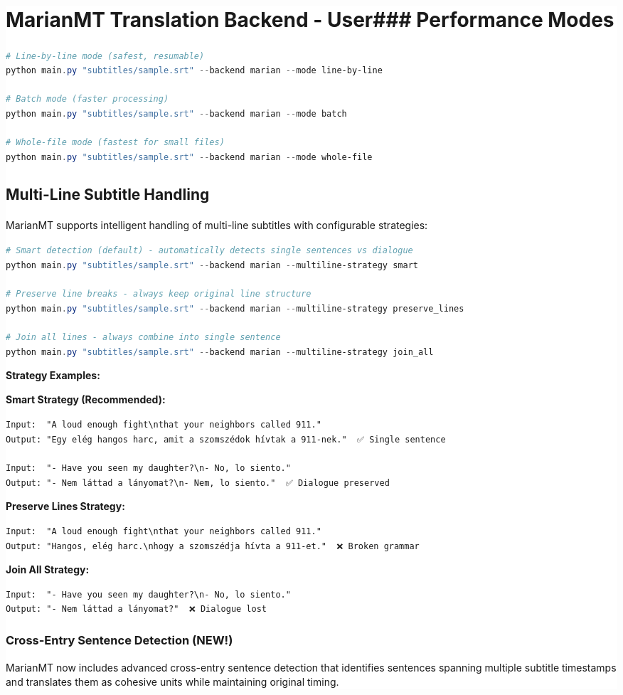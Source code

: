 # MarianMT Translation Backend - User### Performance Modes

```powershell
# Line-by-line mode (safest, resumable)
python main.py "subtitles/sample.srt" --backend marian --mode line-by-line

# Batch mode (faster processing)
python main.py "subtitles/sample.srt" --backend marian --mode batch

# Whole-file mode (fastest for small files)
python main.py "subtitles/sample.srt" --backend marian --mode whole-file
```

## Multi-Line Subtitle Handling

MarianMT supports intelligent handling of multi-line subtitles with configurable strategies:

```powershell
# Smart detection (default) - automatically detects single sentences vs dialogue
python main.py "subtitles/sample.srt" --backend marian --multiline-strategy smart

# Preserve line breaks - always keep original line structure
python main.py "subtitles/sample.srt" --backend marian --multiline-strategy preserve_lines

# Join all lines - always combine into single sentence
python main.py "subtitles/sample.srt" --backend marian --multiline-strategy join_all
```

**Strategy Examples:**

**Smart Strategy (Recommended):**
```
Input:  "A loud enough fight\nthat your neighbors called 911."
Output: "Egy elég hangos harc, amit a szomszédok hívtak a 911-nek."  ✅ Single sentence

Input:  "- Have you seen my daughter?\n- No, lo siento."
Output: "- Nem láttad a lányomat?\n- Nem, lo siento."  ✅ Dialogue preserved
```

**Preserve Lines Strategy:**
```
Input:  "A loud enough fight\nthat your neighbors called 911."
Output: "Hangos, elég harc.\nhogy a szomszédja hívta a 911-et."  ❌ Broken grammar
```

**Join All Strategy:**
```
Input:  "- Have you seen my daughter?\n- No, lo siento."
Output: "- Nem láttad a lányomat?"  ❌ Dialogue lost
```

### Cross-Entry Sentence Detection (NEW!)

MarianMT now includes advanced cross-entry sentence detection that identifies sentences spanning multiple subtitle timestamps and translates them as cohesive units while maintaining original timing.
